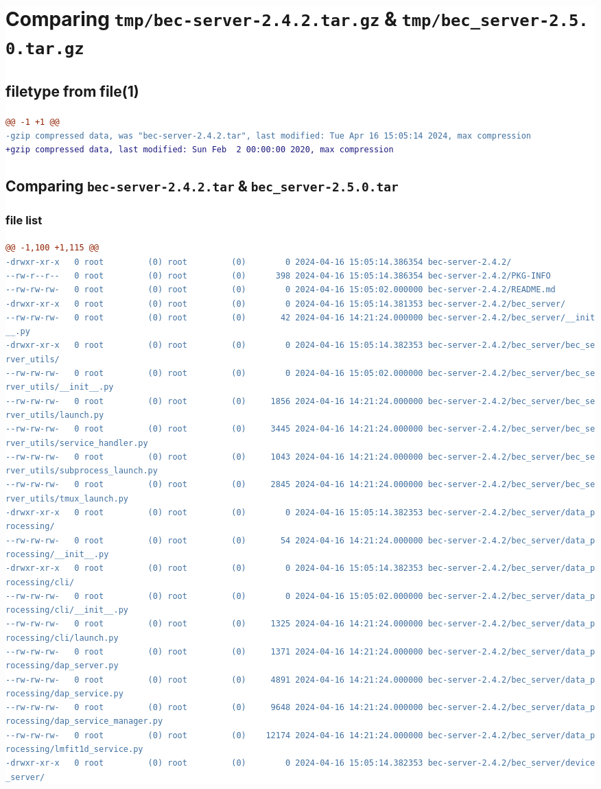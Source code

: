 # Comparing `tmp/bec-server-2.4.2.tar.gz` & `tmp/bec_server-2.5.0.tar.gz`

## filetype from file(1)

```diff
@@ -1 +1 @@
-gzip compressed data, was "bec-server-2.4.2.tar", last modified: Tue Apr 16 15:05:14 2024, max compression
+gzip compressed data, last modified: Sun Feb  2 00:00:00 2020, max compression
```

## Comparing `bec-server-2.4.2.tar` & `bec_server-2.5.0.tar`

### file list

```diff
@@ -1,100 +1,115 @@
-drwxr-xr-x   0 root         (0) root         (0)        0 2024-04-16 15:05:14.386354 bec-server-2.4.2/
--rw-r--r--   0 root         (0) root         (0)      398 2024-04-16 15:05:14.386354 bec-server-2.4.2/PKG-INFO
--rw-rw-rw-   0 root         (0) root         (0)        0 2024-04-16 15:05:02.000000 bec-server-2.4.2/README.md
-drwxr-xr-x   0 root         (0) root         (0)        0 2024-04-16 15:05:14.381353 bec-server-2.4.2/bec_server/
--rw-rw-rw-   0 root         (0) root         (0)       42 2024-04-16 14:21:24.000000 bec-server-2.4.2/bec_server/__init__.py
-drwxr-xr-x   0 root         (0) root         (0)        0 2024-04-16 15:05:14.382353 bec-server-2.4.2/bec_server/bec_server_utils/
--rw-rw-rw-   0 root         (0) root         (0)        0 2024-04-16 15:05:02.000000 bec-server-2.4.2/bec_server/bec_server_utils/__init__.py
--rw-rw-rw-   0 root         (0) root         (0)     1856 2024-04-16 14:21:24.000000 bec-server-2.4.2/bec_server/bec_server_utils/launch.py
--rw-rw-rw-   0 root         (0) root         (0)     3445 2024-04-16 14:21:24.000000 bec-server-2.4.2/bec_server/bec_server_utils/service_handler.py
--rw-rw-rw-   0 root         (0) root         (0)     1043 2024-04-16 14:21:24.000000 bec-server-2.4.2/bec_server/bec_server_utils/subprocess_launch.py
--rw-rw-rw-   0 root         (0) root         (0)     2845 2024-04-16 14:21:24.000000 bec-server-2.4.2/bec_server/bec_server_utils/tmux_launch.py
-drwxr-xr-x   0 root         (0) root         (0)        0 2024-04-16 15:05:14.382353 bec-server-2.4.2/bec_server/data_processing/
--rw-rw-rw-   0 root         (0) root         (0)       54 2024-04-16 14:21:24.000000 bec-server-2.4.2/bec_server/data_processing/__init__.py
-drwxr-xr-x   0 root         (0) root         (0)        0 2024-04-16 15:05:14.382353 bec-server-2.4.2/bec_server/data_processing/cli/
--rw-rw-rw-   0 root         (0) root         (0)        0 2024-04-16 15:05:02.000000 bec-server-2.4.2/bec_server/data_processing/cli/__init__.py
--rw-rw-rw-   0 root         (0) root         (0)     1325 2024-04-16 14:21:24.000000 bec-server-2.4.2/bec_server/data_processing/cli/launch.py
--rw-rw-rw-   0 root         (0) root         (0)     1371 2024-04-16 14:21:24.000000 bec-server-2.4.2/bec_server/data_processing/dap_server.py
--rw-rw-rw-   0 root         (0) root         (0)     4891 2024-04-16 14:21:24.000000 bec-server-2.4.2/bec_server/data_processing/dap_service.py
--rw-rw-rw-   0 root         (0) root         (0)     9648 2024-04-16 14:21:24.000000 bec-server-2.4.2/bec_server/data_processing/dap_service_manager.py
--rw-rw-rw-   0 root         (0) root         (0)    12174 2024-04-16 14:21:24.000000 bec-server-2.4.2/bec_server/data_processing/lmfit1d_service.py
-drwxr-xr-x   0 root         (0) root         (0)        0 2024-04-16 15:05:14.382353 bec-server-2.4.2/bec_server/device_server/
```